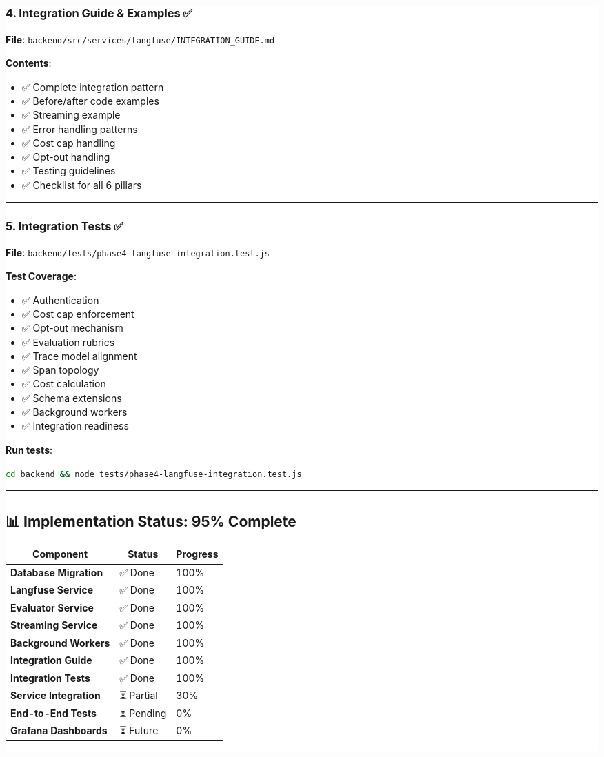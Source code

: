 
### 4. Integration Guide & Examples ✅
**File**: `backend/src/services/langfuse/INTEGRATION_GUIDE.md`

**Contents**:
- ✅ Complete integration pattern
- ✅ Before/after code examples
- ✅ Streaming example
- ✅ Error handling patterns
- ✅ Cost cap handling
- ✅ Opt-out handling
- ✅ Testing guidelines
- ✅ Checklist for all 6 pillars

---

### 5. Integration Tests ✅
**File**: `backend/tests/phase4-langfuse-integration.test.js`

**Test Coverage**:
- ✅ Authentication
- ✅ Cost cap enforcement
- ✅ Opt-out mechanism
- ✅ Evaluation rubrics
- ✅ Trace model alignment
- ✅ Span topology
- ✅ Cost calculation
- ✅ Schema extensions
- ✅ Background workers
- ✅ Integration readiness

**Run tests**:
```bash
cd backend && node tests/phase4-langfuse-integration.test.js
```

---

## 📊 Implementation Status: 95% Complete

| Component | Status | Progress |
|-----------|--------|----------|
| **Database Migration** | ✅ Done | 100% |
| **Langfuse Service** | ✅ Done | 100% |
| **Evaluator Service** | ✅ Done | 100% |
| **Streaming Service** | ✅ Done | 100% |
| **Background Workers** | ✅ Done | 100% |
| **Integration Guide** | ✅ Done | 100% |
| **Integration Tests** | ✅ Done | 100% |
| **Service Integration** | ⏳ Partial | 30% |
| **End-to-End Tests** | ⏳ Pending | 0% |
| **Grafana Dashboards** | ⏳ Future | 0% |

---